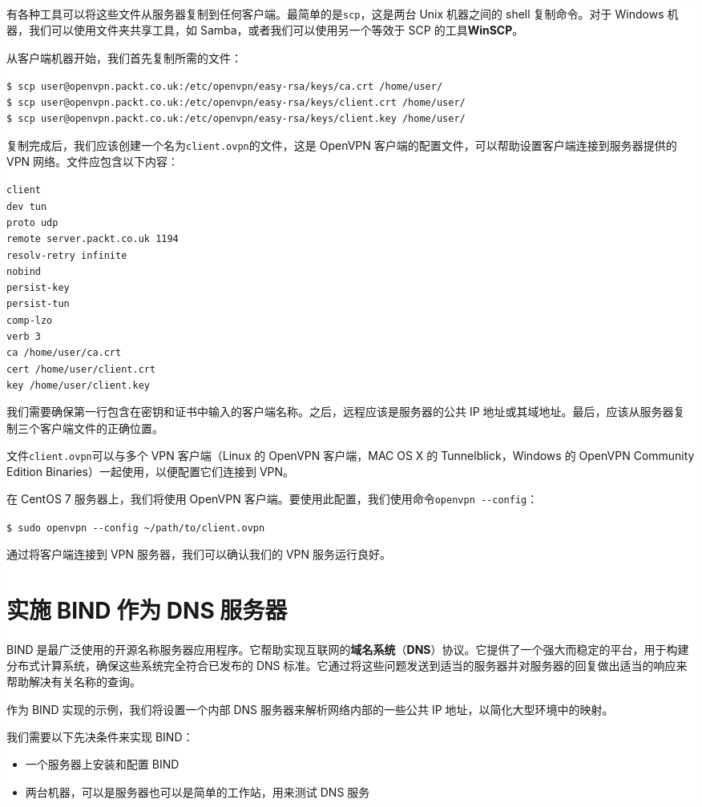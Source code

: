 有各种工具可以将这些文件从服务器复制到任何客户端。最简单的是`scp`，这是两台 Unix 机器之间的 shell 复制命令。对于 Windows 机器，我们可以使用文件夹共享工具，如 Samba，或者我们可以使用另一个等效于 SCP 的工具**WinSCP**。

从客户端机器开始，我们首先复制所需的文件：

```
$ scp user@openvpn.packt.co.uk:/etc/openvpn/easy-rsa/keys/ca.crt /home/user/
$ scp user@openvpn.packt.co.uk:/etc/openvpn/easy-rsa/keys/client.crt /home/user/
$ scp user@openvpn.packt.co.uk:/etc/openvpn/easy-rsa/keys/client.key /home/user/

```

复制完成后，我们应该创建一个名为`client.ovpn`的文件，这是 OpenVPN 客户端的配置文件，可以帮助设置客户端连接到服务器提供的 VPN 网络。文件应包含以下内容：

```
client
dev tun
proto udp
remote server.packt.co.uk 1194
resolv-retry infinite
nobind
persist-key
persist-tun
comp-lzo
verb 3
ca /home/user/ca.crt
cert /home/user/client.crt
key /home/user/client.key

```

我们需要确保第一行包含在密钥和证书中输入的客户端名称。之后，远程应该是服务器的公共 IP 地址或其域地址。最后，应该从服务器复制三个客户端文件的正确位置。

文件`client.ovpn`可以与多个 VPN 客户端（Linux 的 OpenVPN 客户端，MAC OS X 的 Tunnelblick，Windows 的 OpenVPN Community Edition Binaries）一起使用，以便配置它们连接到 VPN。

在 CentOS 7 服务器上，我们将使用 OpenVPN 客户端。要使用此配置，我们使用命令`openvpn --config`：

```
$ sudo openvpn --config ~/path/to/client.ovpn

```

通过将客户端连接到 VPN 服务器，我们可以确认我们的 VPN 服务运行良好。

# 实施 BIND 作为 DNS 服务器

BIND 是最广泛使用的开源名称服务器应用程序。它帮助实现互联网的**域名系统**（**DNS**）协议。它提供了一个强大而稳定的平台，用于构建分布式计算系统，确保这些系统完全符合已发布的 DNS 标准。它通过将这些问题发送到适当的服务器并对服务器的回复做出适当的响应来帮助解决有关名称的查询。

作为 BIND 实现的示例，我们将设置一个内部 DNS 服务器来解析网络内部的一些公共 IP 地址，以简化大型环境中的映射。

我们需要以下先决条件来实现 BIND：

+   一个服务器上安装和配置 BIND

+   两台机器，可以是服务器也可以是简单的工作站，用来测试 DNS 服务

